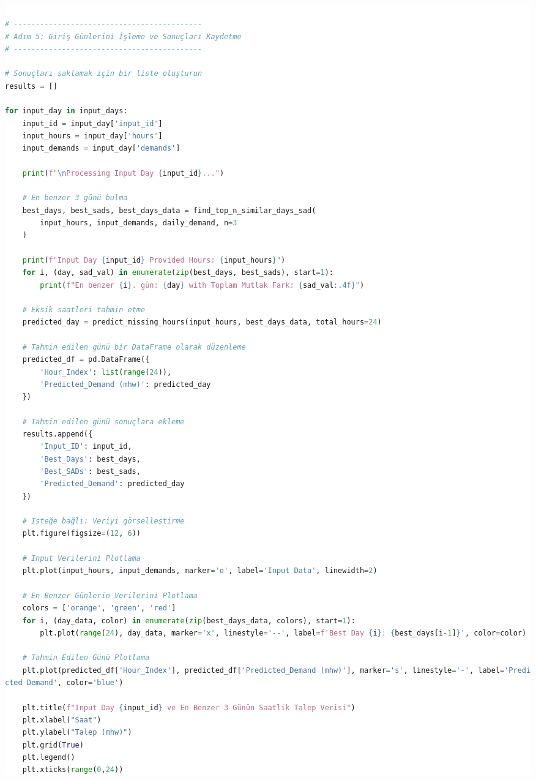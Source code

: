 ```python

# -------------------------------------------
# Adım 5: Giriş Günlerini İşleme ve Sonuçları Kaydetme
# -------------------------------------------

# Sonuçları saklamak için bir liste oluşturun
results = []

for input_day in input_days:
    input_id = input_day['input_id']
    input_hours = input_day['hours']
    input_demands = input_day['demands']
    
    print(f"\nProcessing Input Day {input_id}...")
    
    # En benzer 3 günü bulma
    best_days, best_sads, best_days_data = find_top_n_similar_days_sad(
        input_hours, input_demands, daily_demand, n=3
    )
    
    print(f"Input Day {input_id} Provided Hours: {input_hours}")
    for i, (day, sad_val) in enumerate(zip(best_days, best_sads), start=1):
        print(f"En benzer {i}. gün: {day} with Toplam Mutlak Fark: {sad_val:.4f}")
    
    # Eksik saatleri tahmin etme
    predicted_day = predict_missing_hours(input_hours, best_days_data, total_hours=24)
    
    # Tahmin edilen günü bir DataFrame olarak düzenleme
    predicted_df = pd.DataFrame({
        'Hour_Index': list(range(24)),
        'Predicted_Demand (mhw)': predicted_day
    })
    
    # Tahmin edilen günü sonuçlara ekleme
    results.append({
        'Input_ID': input_id,
        'Best_Days': best_days,
        'Best_SADs': best_sads,
        'Predicted_Demand': predicted_day
    })
    
    # İsteğe bağlı: Veriyi görselleştirme
    plt.figure(figsize=(12, 6))
    
    # Input Verilerini Plotlama
    plt.plot(input_hours, input_demands, marker='o', label='Input Data', linewidth=2)
    
    # En Benzer Günlerin Verilerini Plotlama
    colors = ['orange', 'green', 'red']
    for i, (day_data, color) in enumerate(zip(best_days_data, colors), start=1):
        plt.plot(range(24), day_data, marker='x', linestyle='--', label=f'Best Day {i}: {best_days[i-1]}', color=color)
    
    # Tahmin Edilen Günü Plotlama
    plt.plot(predicted_df['Hour_Index'], predicted_df['Predicted_Demand (mhw)'], marker='s', linestyle='-', label='Predicted Demand', color='blue')
    
    plt.title(f"Input Day {input_id} ve En Benzer 3 Günün Saatlik Talep Verisi")
    plt.xlabel("Saat")
    plt.ylabel("Talep (mhw)")
    plt.grid(True)
    plt.legend()
    plt.xticks(range(0,24))
```